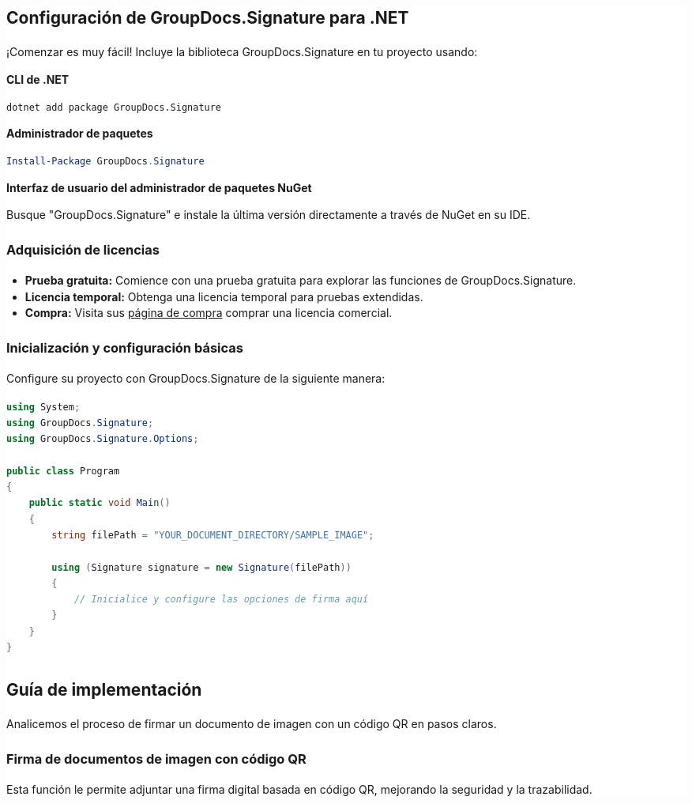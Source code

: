 ## Configuración de GroupDocs.Signature para .NET
¡Comenzar es muy fácil! Incluye la biblioteca GroupDocs.Signature en tu proyecto usando:

**CLI de .NET**

```bash
dotnet add package GroupDocs.Signature
```

**Administrador de paquetes**

```powershell
Install-Package GroupDocs.Signature
```

**Interfaz de usuario del administrador de paquetes NuGet**

Busque "GroupDocs.Signature" e instale la última versión directamente a través de NuGet en su IDE.

### Adquisición de licencias
- **Prueba gratuita:** Comience con una prueba gratuita para explorar las funciones de GroupDocs.Signature.
- **Licencia temporal:** Obtenga una licencia temporal para pruebas extendidas.
- **Compra:** Visita sus [página de compra](https://purchase.groupdocs.com/buy) comprar una licencia comercial.

### Inicialización y configuración básicas
Configure su proyecto con GroupDocs.Signature de la siguiente manera:

```csharp
using System;
using GroupDocs.Signature;
using GroupDocs.Signature.Options;

public class Program
{
    public static void Main()
    {
        string filePath = "YOUR_DOCUMENT_DIRECTORY/SAMPLE_IMAGE";
        
        using (Signature signature = new Signature(filePath))
        {
            // Inicialice y configure las opciones de firma aquí
        }
    }
}
```

## Guía de implementación

Analicemos el proceso de firmar un documento de imagen con un código QR en pasos claros.

### Firma de documentos de imagen con código QR
Esta función le permite adjuntar una firma digital basada en código QR, mejorando la seguridad y la trazabilidad.
